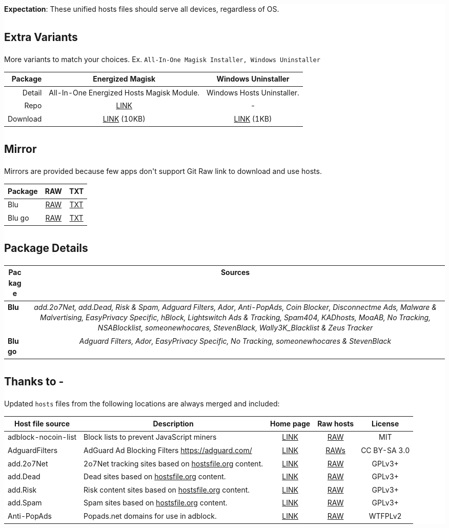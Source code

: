 **Expectation**: These unified hosts files should serve all devices, regardless
of OS.

## Extra Variants

More variants to match your choices. Ex. `All-In-One Magisk Installer, Windows Uninstaller`

Package | **Energized Magisk** | **Windows Uninstaller** | 
---------:|:---------:|:---------:|
Detail | All-In-One Energized Hosts Magisk Module. | Windows Hosts Uninstaller. |
Repo | [LINK](https://github.com/EnergizedProtection/EnergizedMagisk) | - |
Download | [LINK](https://raw.githubusercontent.com/EnergizedProtection/EnergizedTools/master/Mirror/Magisk/EnergizedMagisk.zip) (10KB) | [LINK](https://raw.githubusercontent.com/EnergizedProtection/EnergizedTools/master/Uninstaller/EnergizedUninstaller_Windows.zip) (1KB) |

## Mirror

Mirrors are provided because few apps don't support Git Raw link to download and use hosts.

Package | RAW | TXT | 
--------|:---:|:---:|
Blu | [RAW](http://adroit.heliohost.org/energized/blu) | [TXT](http://adroit.heliohost.org/energized/blu.txt)
Blu go | [RAW](http://adroit.heliohost.org/energized/blu_go) | [TXT](http://adroit.heliohost.org/energized/blu_go.txt) 

## Package Details

Package | Sources |
---------------- |:------:|
**Blu** | *add.2o7Net, add.Dead, Risk & Spam, Adguard Filters, Ador, Anti-PopAds, Coin Blocker, Disconnectme Ads, Malware & Malvertising, EasyPrivacy Specific, hBlock, Lightswitch Ads & Tracking, Spam404, KADhosts, MoaAB, No Tracking, NSABlocklist, someonewhocares, StevenBlack, Wally3K_Blacklist & Zeus Tracker* |
**Blu go** | *Adguard Filters, Ador, EasyPrivacy Specific, No Tracking, someonewhocares & StevenBlack* 

## Thanks to -

Updated `hosts` files from the following locations are always merged and
included:

Host file source | Description | Home page | Raw hosts | License |
-----------------|-------------|:---------:|:---------:|:---------:|
adblock-nocoin-list | Block lists to prevent JavaScript miners | [LINK](https://github.com/hoshsadiq/adblock-nocoin-list/) | [RAW](https://raw.githubusercontent.com/hoshsadiq/adblock-nocoin-list/master/hosts.txt) | MIT |
AdguardFilters | AdGuard Ad Blocking Filters https://adguard.com/ |[LINK](https://github.com/AdguardTeam/AdguardFilters) | [RAWs](https://github.com/AdguardTeam/AdguardFilters) | CC BY-SA 3.0 |
add.2o7Net | 2o7Net tracking sites based on [hostsfile.org](http://www.hostsfile.org/hosts.html) content. |[LINK](https://github.com/FadeMind/hosts.extras) | [RAW](https://raw.githubusercontent.com/FadeMind/hosts.extras/master/add.2o7Net/hosts) | GPLv3+ |
add.Dead | Dead sites based on [hostsfile.org](http://www.hostsfile.org/hosts.html) content. |[LINK](https://github.com/FadeMind/hosts.extras) | [RAW](https://raw.githubusercontent.com/FadeMind/hosts.extras/master/add.Dead/hosts) | GPLv3+ |
add.Risk | Risk content sites based on [hostsfile.org](http://www.hostsfile.org/hosts.html) content. |[LINK](https://github.com/FadeMind/hosts.extras) | [RAW](https://raw.githubusercontent.com/FadeMind/hosts.extras/master/add.Risk/hosts) | GPLv3+ |
add.Spam | Spam sites based on [hostsfile.org](http://www.hostsfile.org/hosts.html) content. |[LINK](https://github.com/FadeMind/hosts.extras) | [RAW](https://raw.githubusercontent.com/FadeMind/hosts.extras/master/add.Spam/hosts) | GPLv3+ |
Anti-PopAds | Popads.net domains for use in adblock. |[LINK](https://github.com/Yhonay/antipopads/) | [RAW](https://raw.githubusercontent.com/Yhonay/antipopads/master/hosts) | WTFPLv2 |
